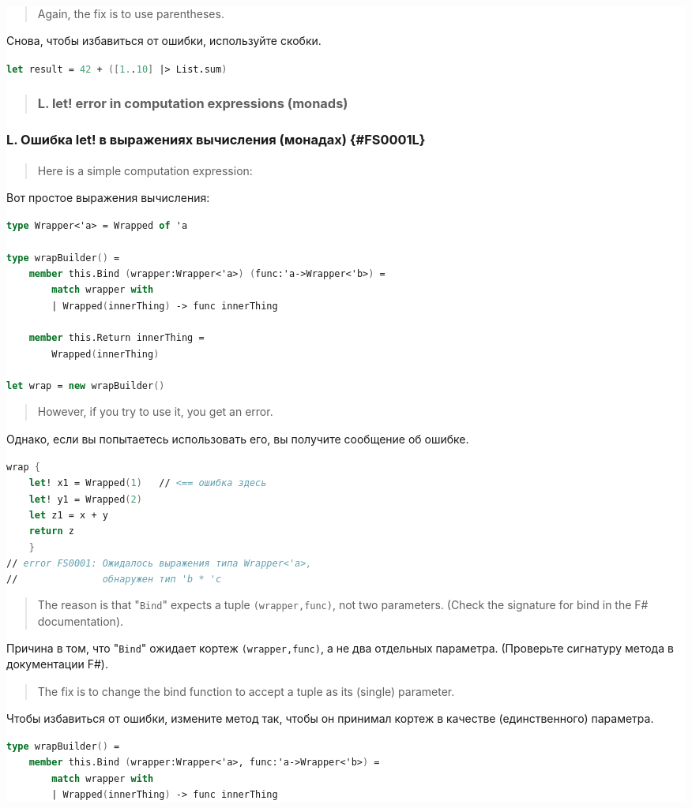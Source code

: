 > Again, the fix is to use parentheses.

Снова, чтобы избавиться от ошибки, используйте скобки.

```fsharp
let result = 42 + ([1..10] |> List.sum)
```

> ### L. let! error in computation expressions (monads)

### L. Ошибка let! в выражениях вычисления (монадах) {#FS0001L}

> Here is a simple computation expression:

Вот простое выражения вычисления:

```fsharp
type Wrapper<'a> = Wrapped of 'a

type wrapBuilder() =
    member this.Bind (wrapper:Wrapper<'a>) (func:'a->Wrapper<'b>) =
        match wrapper with
        | Wrapped(innerThing) -> func innerThing

    member this.Return innerThing =
        Wrapped(innerThing)

let wrap = new wrapBuilder()
```

> However, if you try to use it, you get an error.

Однако, если вы попытаетесь использовать его, вы получите сообщение об ошибке.

```fsharp
wrap {
    let! x1 = Wrapped(1)   // <== ошибка здесь
    let! y1 = Wrapped(2)
    let z1 = x + y
    return z
    }
// error FS0001: Ожидалось выражения типа Wrapper<'a>,
//               обнаружен тип 'b * 'c
```

> The reason is that "`Bind`" expects a tuple `(wrapper,func)`, not two parameters.
> (Check the signature for bind in the F# documentation).

Причина в том, что "`Bind`" ожидает кортеж `(wrapper,func)`, а не два отдельных параметра.
(Проверьте сигнатуру метода в документации F#).

> The fix is to change the bind function to accept a tuple as its (single) parameter.

Чтобы избавиться от ошибки, измените метод так, чтобы он принимал кортеж в качестве (единственного) параметра.

```fsharp
type wrapBuilder() =
    member this.Bind (wrapper:Wrapper<'a>, func:'a->Wrapper<'b>) =
        match wrapper with
        | Wrapped(innerThing) -> func innerThing
```
